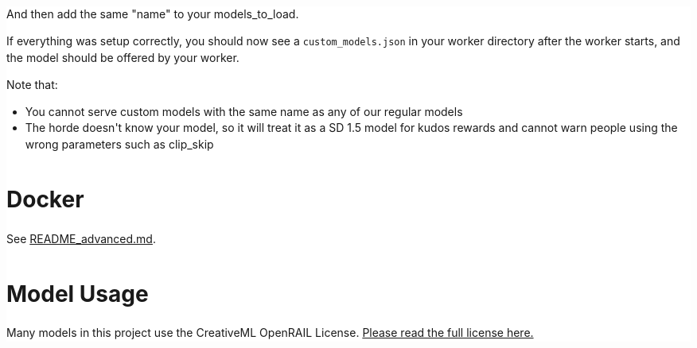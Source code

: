 And then add the same "name" to your models_to_load.

If everything was setup correctly, you should now see a `custom_models.json` in your worker directory after the worker starts, and the model should be offered by your worker.

Note that:

* You cannot serve custom models with the same name as any of our regular models
* The horde doesn't know your model, so it will treat it as a SD 1.5 model for kudos rewards and cannot warn people using the wrong parameters such as clip_skip

# Docker

See [README_advanced.md](README_advanced.md).


# Model Usage
Many models in this project use the CreativeML OpenRAIL License.  [Please read the full license here.](https://huggingface.co/spaces/CompVis/stable-diffusion-license)
